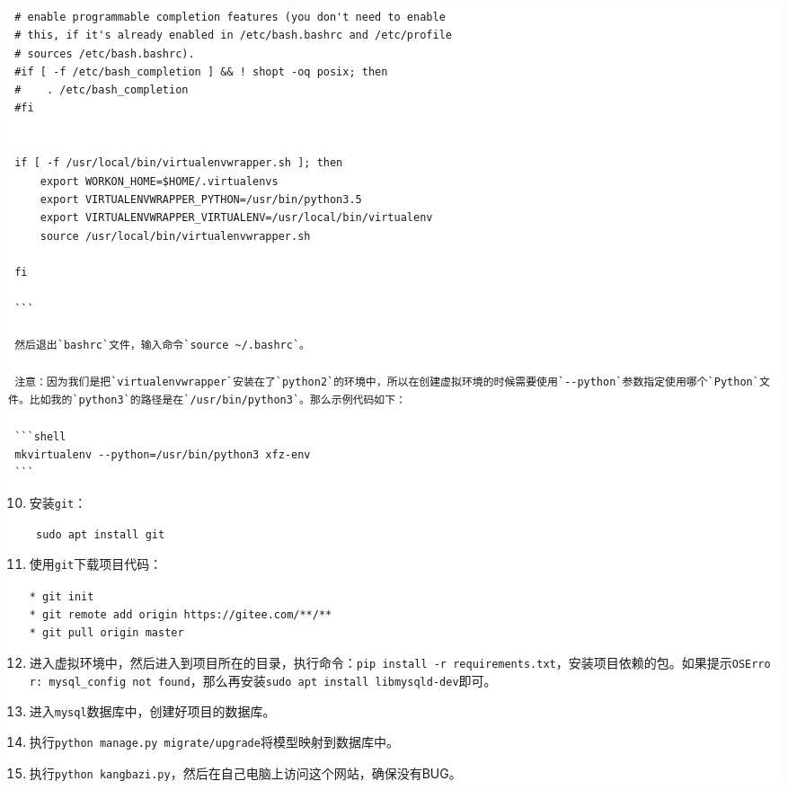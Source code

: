      # enable programmable completion features (you don't need to enable
     # this, if it's already enabled in /etc/bash.bashrc and /etc/profile
     # sources /etc/bash.bashrc).
     #if [ -f /etc/bash_completion ] && ! shopt -oq posix; then
     #    . /etc/bash_completion
     #fi
     
     
     if [ -f /usr/local/bin/virtualenvwrapper.sh ]; then
         export WORKON_HOME=$HOME/.virtualenvs
         export VIRTUALENVWRAPPER_PYTHON=/usr/bin/python3.5
         export VIRTUALENVWRAPPER_VIRTUALENV=/usr/local/bin/virtualenv
         source /usr/local/bin/virtualenvwrapper.sh
     
     fi
     
     ```

     然后退出`bashrc`文件，输入命令`source ~/.bashrc`。

     注意：因为我们是把`virtualenvwrapper`安装在了`python2`的环境中，所以在创建虚拟环境的时候需要使用`--python`参数指定使用哪个`Python`文件。比如我的`python3`的路径是在`/usr/bin/python3`。那么示例代码如下：

     ```shell
     mkvirtualenv --python=/usr/bin/python3 xfz-env
     ```

10. 安装`git`：

    ```shell
     sudo apt install git
    ```

11. 使用`git`下载项目代码：

    ```shell
    * git init
    * git remote add origin https://gitee.com/**/**
    * git pull origin master
    ```

12. 进入虚拟环境中，然后进入到项目所在的目录，执行命令：`pip install -r requirements.txt`，安装项目依赖的包。如果提示`OSError: mysql_config not found`，那么再安装`sudo apt install libmysqld-dev`即可。

13. 进入`mysql`数据库中，创建好项目的数据库。

14. 执行`python manage.py migrate/upgrade`将模型映射到数据库中。

15. 执行`python kangbazi.py`，然后在自己电脑上访问这个网站，确保没有BUG。
